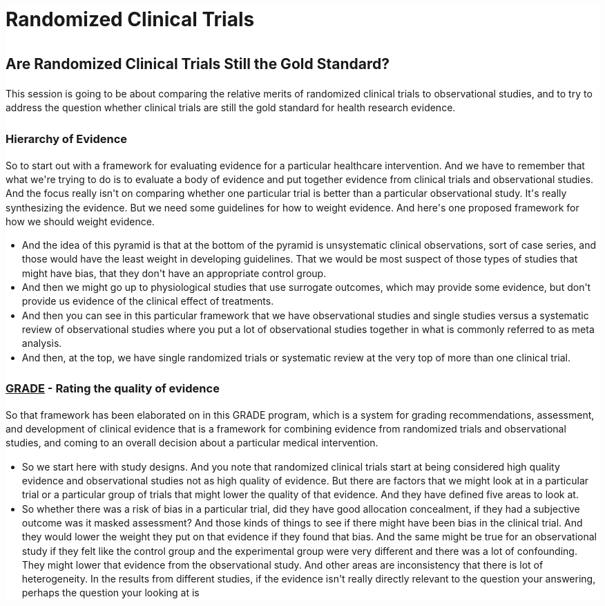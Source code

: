 # Randomized Clinical Trials

## Are Randomized Clinical Trials Still the Gold Standard?
This session is going to be about comparing the
relative merits of randomized clinical trials to observational studies,
and to try to address the question whether clinical
trials are still the gold standard for health research evidence.

### Hierarchy of Evidence
So to start out with a framework
for evaluating evidence for a particular healthcare intervention.
And we have to remember that what we're trying to do is to evaluate
a body of evidence and put together
evidence from clinical trials and observational studies.
And the focus really isn't on comparing whether one particular trial is better
than a particular observational study. It's really synthesizing the evidence.
But we need some guidelines for how to weight evidence.
And here's one proposed framework for how we should weight evidence.
  
  * And the idea of this pyramid is that
at the bottom of the pyramid is unsystematic clinical
observations, sort of case series, and those
would have the least weight in developing guidelines.
That we would be most suspect of those types of studies
that might have bias, that they don't have an appropriate control group.
  * And then we might go up to physiological studies that use surrogate outcomes, which
may provide some evidence, but don't provide
us evidence of the clinical effect of treatments.
  * And then you can see in this particular framework that
we have observational studies and single studies versus a systematic review
of observational studies where you put a lot of observational
studies together in what is commonly referred to as meta analysis.
  * And then, at the top, we have single randomized trials or
systematic review at the very top of more than one clinical trial.

### [GRADE](https://www.jclinepi.com/article/S0895-4356(10)00330-6/abstract) - Rating the quality of evidence
So that framework has been elaborated on in this GRADE program, which is a system
for grading recommendations, assessment, and development of clinical evidence
that is a framework for combining evidence from randomized trials and observational
studies, and coming to an overall decision about a particular medical intervention.

  * So we start here with study designs.
And you note that randomized clinical trials start at being considered
high quality evidence and observational studies not as high quality of evidence.
But there are factors that we might look at in a particular trial
or a particular group of trials that might lower the quality of that evidence.
And they have defined five areas to look at.
  * So whether there was a risk of bias in a particular trial, did they
have good allocation concealment, if they had
a subjective outcome was it masked assessment?
And those kinds of things to see if
there might have been bias in the clinical trial.
And they would lower the weight they put on that evidence if they found that bias.
And the same might be true for an observational
study if they felt like the control group and
the experimental group were very different and there was a lot of confounding.
They might lower that evidence from the observational study.
And other areas are inconsistency that there is lot of heterogeneity.
In the results from different studies, if the
evidence isn't really directly relevant to the question your
answering, perhaps the question your looking at is